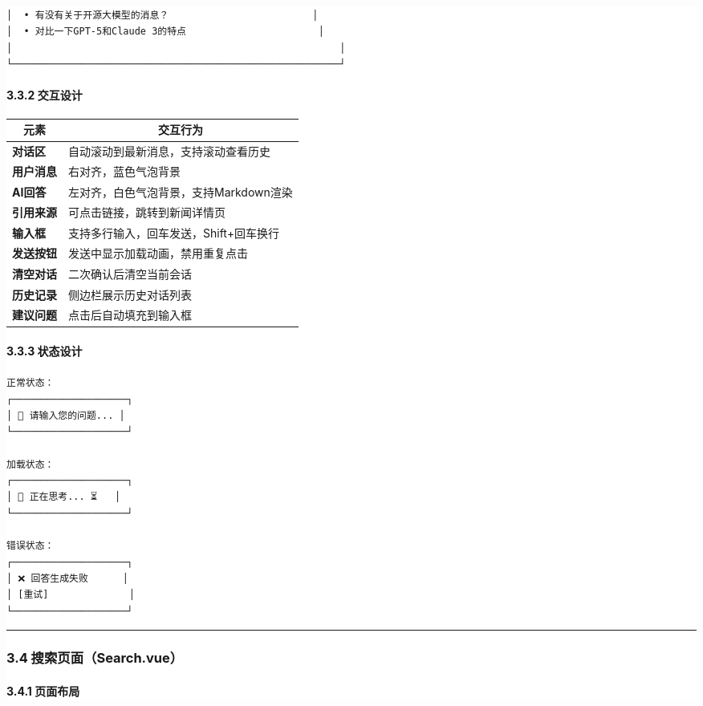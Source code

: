 ```
│  • 有没有关于开源大模型的消息？                         │
│  • 对比一下GPT-5和Claude 3的特点                       │
│                                                         │
└─────────────────────────────────────────────────────────┘
```

#### 3.3.2 交互设计

| 元素 | 交互行为 |
|------|----------|
| **对话区** | 自动滚动到最新消息，支持滚动查看历史 |
| **用户消息** | 右对齐，蓝色气泡背景 |
| **AI回答** | 左对齐，白色气泡背景，支持Markdown渲染 |
| **引用来源** | 可点击链接，跳转到新闻详情页 |
| **输入框** | 支持多行输入，回车发送，Shift+回车换行 |
| **发送按钮** | 发送中显示加载动画，禁用重复点击 |
| **清空对话** | 二次确认后清空当前会话 |
| **历史记录** | 侧边栏展示历史对话列表 |
| **建议问题** | 点击后自动填充到输入框 |

#### 3.3.3 状态设计

```
正常状态：
┌────────────────────┐
│ 💬 请输入您的问题... │
└────────────────────┘

加载状态：
┌────────────────────┐
│ 🤖 正在思考... ⏳   │
└────────────────────┘

错误状态：
┌────────────────────┐
│ ❌ 回答生成失败      │
│ [重试]              │
└────────────────────┘
```

---

### 3.4 搜索页面（Search.vue）

#### 3.4.1 页面布局
